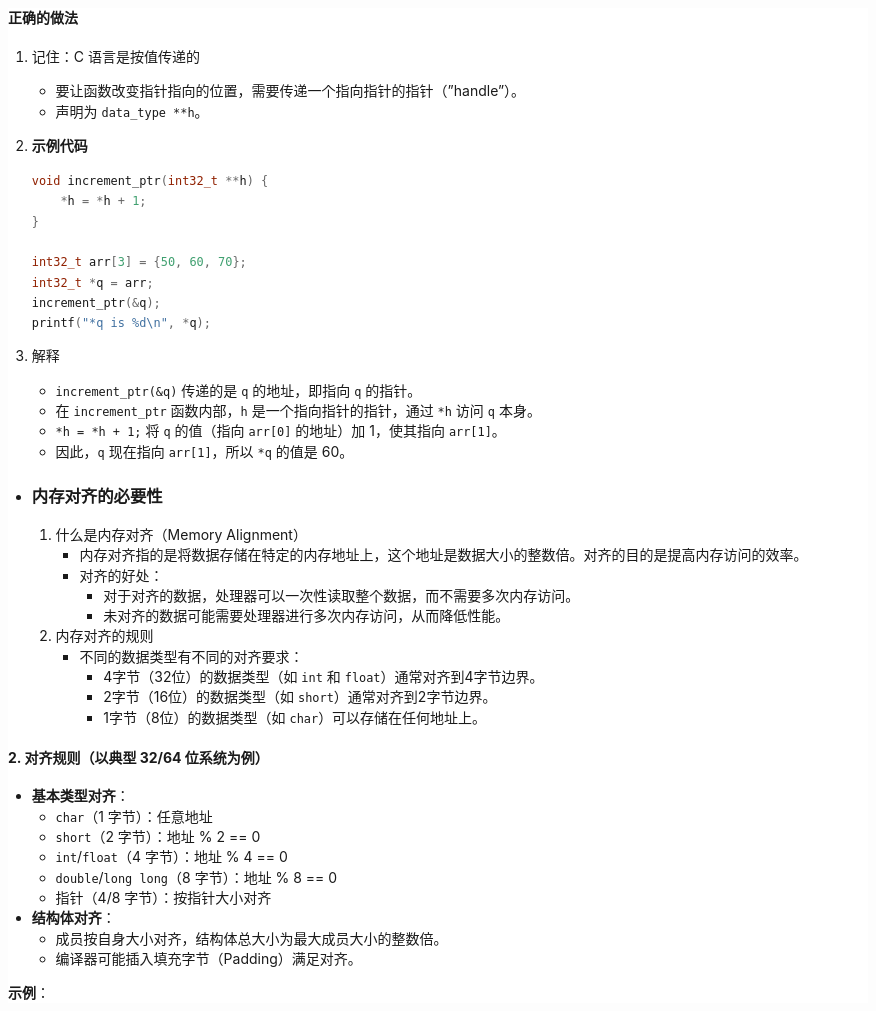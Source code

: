 #### 正确的做法

1. 记住：C 语言是按值传递的

   - 要让函数改变指针指向的位置，需要传递一个指向指针的指针（”handle”）。
   - 声明为 `data_type **h`。

2. **示例代码**

   ```c
   void increment_ptr(int32_t **h) {
       *h = *h + 1;
   }
      
   int32_t arr[3] = {50, 60, 70};
   int32_t *q = arr;
   increment_ptr(&q);
   printf("*q is %d\n", *q);
   ```

3. 解释

   - `increment_ptr(&q)` 传递的是 `q` 的地址，即指向 `q` 的指针。
   - 在 `increment_ptr` 函数内部，`h` 是一个指向指针的指针，通过 `*h` 访问 `q` 本身。
   - `*h = *h + 1;` 将 `q` 的值（指向 `arr[0]` 的地址）加 1，使其指向 `arr[1]`。
   - 因此，`q` 现在指向 `arr[1]`，所以 `*q` 的值是 60。





- ### 内存对齐的必要性

  1. 什么是内存对齐（Memory Alignment）
     - 内存对齐指的是将数据存储在特定的内存地址上，这个地址是数据大小的整数倍。对齐的目的是提高内存访问的效率。
     - 对齐的好处：
       - 对于对齐的数据，处理器可以一次性读取整个数据，而不需要多次内存访问。
       - 未对齐的数据可能需要处理器进行多次内存访问，从而降低性能。
  2. 内存对齐的规则
     - 不同的数据类型有不同的对齐要求：
       - 4字节（32位）的数据类型（如 `int` 和 `float`）通常对齐到4字节边界。
       - 2字节（16位）的数据类型（如 `short`）通常对齐到2字节边界。
       - 1字节（8位）的数据类型（如 `char`）可以存储在任何地址上。

#### **2. 对齐规则（以典型 32/64 位系统为例）**

- **基本类型对齐**：
  - `char`（1 字节）：任意地址
  - `short`（2 字节）：地址 % 2 == 0
  - `int`/`float`（4 字节）：地址 % 4 == 0
  - `double`/`long long`（8 字节）：地址 % 8 == 0
  - 指针（4/8 字节）：按指针大小对齐
- **结构体对齐**：
  - 成员按自身大小对齐，结构体总大小为最大成员大小的整数倍。
  - 编译器可能插入填充字节（Padding）满足对齐。

**示例**：

